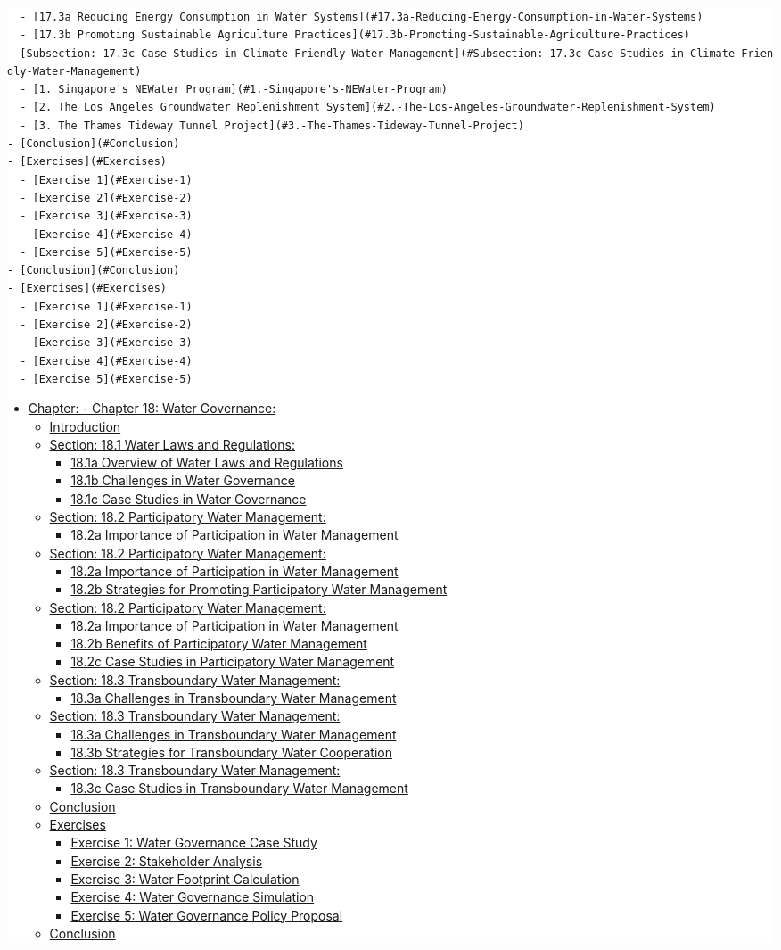      - [17.3a Reducing Energy Consumption in Water Systems](#17.3a-Reducing-Energy-Consumption-in-Water-Systems)
      - [17.3b Promoting Sustainable Agriculture Practices](#17.3b-Promoting-Sustainable-Agriculture-Practices)
    - [Subsection: 17.3c Case Studies in Climate-Friendly Water Management](#Subsection:-17.3c-Case-Studies-in-Climate-Friendly-Water-Management)
      - [1. Singapore's NEWater Program](#1.-Singapore's-NEWater-Program)
      - [2. The Los Angeles Groundwater Replenishment System](#2.-The-Los-Angeles-Groundwater-Replenishment-System)
      - [3. The Thames Tideway Tunnel Project](#3.-The-Thames-Tideway-Tunnel-Project)
    - [Conclusion](#Conclusion)
    - [Exercises](#Exercises)
      - [Exercise 1](#Exercise-1)
      - [Exercise 2](#Exercise-2)
      - [Exercise 3](#Exercise-3)
      - [Exercise 4](#Exercise-4)
      - [Exercise 5](#Exercise-5)
    - [Conclusion](#Conclusion)
    - [Exercises](#Exercises)
      - [Exercise 1](#Exercise-1)
      - [Exercise 2](#Exercise-2)
      - [Exercise 3](#Exercise-3)
      - [Exercise 4](#Exercise-4)
      - [Exercise 5](#Exercise-5)
  - [Chapter: - Chapter 18: Water Governance:](#Chapter:---Chapter-18:-Water-Governance:)
    - [Introduction](#Introduction)
    - [Section: 18.1 Water Laws and Regulations:](#Section:-18.1-Water-Laws-and-Regulations:)
      - [18.1a Overview of Water Laws and Regulations](#18.1a-Overview-of-Water-Laws-and-Regulations)
      - [18.1b Challenges in Water Governance](#18.1b-Challenges-in-Water-Governance)
      - [18.1c Case Studies in Water Governance](#18.1c-Case-Studies-in-Water-Governance)
    - [Section: 18.2 Participatory Water Management:](#Section:-18.2-Participatory-Water-Management:)
      - [18.2a Importance of Participation in Water Management](#18.2a-Importance-of-Participation-in-Water-Management)
    - [Section: 18.2 Participatory Water Management:](#Section:-18.2-Participatory-Water-Management:)
      - [18.2a Importance of Participation in Water Management](#18.2a-Importance-of-Participation-in-Water-Management)
      - [18.2b Strategies for Promoting Participatory Water Management](#18.2b-Strategies-for-Promoting-Participatory-Water-Management)
    - [Section: 18.2 Participatory Water Management:](#Section:-18.2-Participatory-Water-Management:)
      - [18.2a Importance of Participation in Water Management](#18.2a-Importance-of-Participation-in-Water-Management)
      - [18.2b Benefits of Participatory Water Management](#18.2b-Benefits-of-Participatory-Water-Management)
      - [18.2c Case Studies in Participatory Water Management](#18.2c-Case-Studies-in-Participatory-Water-Management)
    - [Section: 18.3 Transboundary Water Management:](#Section:-18.3-Transboundary-Water-Management:)
      - [18.3a Challenges in Transboundary Water Management](#18.3a-Challenges-in-Transboundary-Water-Management)
    - [Section: 18.3 Transboundary Water Management:](#Section:-18.3-Transboundary-Water-Management:)
      - [18.3a Challenges in Transboundary Water Management](#18.3a-Challenges-in-Transboundary-Water-Management)
      - [18.3b Strategies for Transboundary Water Cooperation](#18.3b-Strategies-for-Transboundary-Water-Cooperation)
    - [Section: 18.3 Transboundary Water Management:](#Section:-18.3-Transboundary-Water-Management:)
      - [18.3c Case Studies in Transboundary Water Management](#18.3c-Case-Studies-in-Transboundary-Water-Management)
    - [Conclusion](#Conclusion)
    - [Exercises](#Exercises)
      - [Exercise 1: Water Governance Case Study](#Exercise-1:-Water-Governance-Case-Study)
      - [Exercise 2: Stakeholder Analysis](#Exercise-2:-Stakeholder-Analysis)
      - [Exercise 3: Water Footprint Calculation](#Exercise-3:-Water-Footprint-Calculation)
      - [Exercise 4: Water Governance Simulation](#Exercise-4:-Water-Governance-Simulation)
      - [Exercise 5: Water Governance Policy Proposal](#Exercise-5:-Water-Governance-Policy-Proposal)
    - [Conclusion](#Conclusion)
